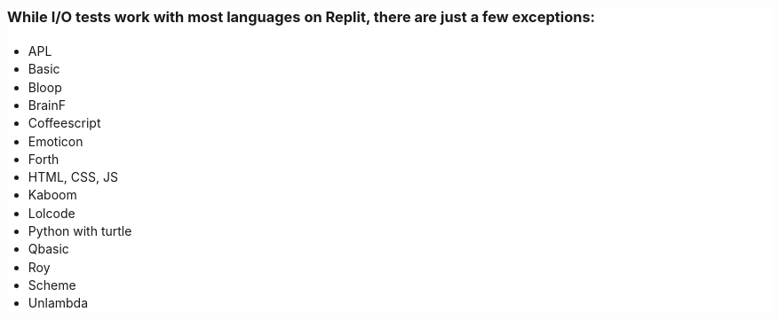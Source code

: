 ### While I/O tests work with most languages on Replit, there are just a few exceptions:
* APL
* Basic
* Bloop
* BrainF
* Coffeescript
* Emoticon
* Forth
* HTML, CSS, JS
* Kaboom
* Lolcode
* Python with turtle
* Qbasic
* Roy
* Scheme
* Unlambda




